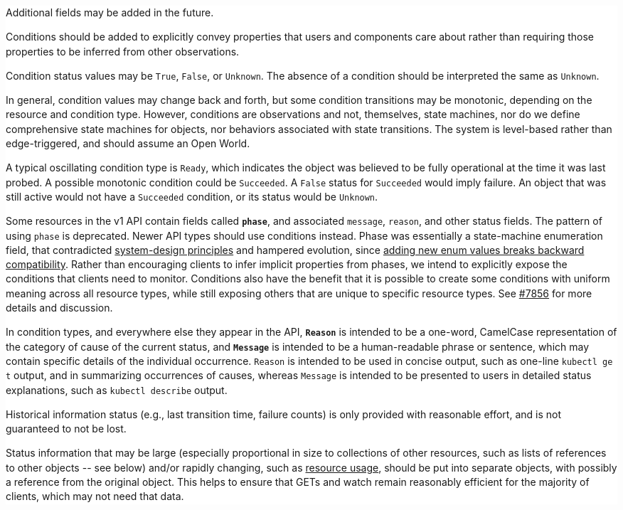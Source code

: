 Additional fields may be added in the future.

Conditions should be added to explicitly convey properties that users and
components care about rather than requiring those properties to be inferred from
other observations.

Condition status values may be `True`, `False`, or `Unknown`. The absence of a
condition should be interpreted the same as `Unknown`.

In general, condition values may change back and forth, but some condition
transitions may be monotonic, depending on the resource and condition type.
However, conditions are observations and not, themselves, state machines, nor do
we define comprehensive state machines for objects, nor behaviors associated
with state transitions. The system is level-based rather than edge-triggered,
and should assume an Open World.

A typical oscillating condition type is `Ready`, which indicates the object was
believed to be fully operational at the time it was last probed. A possible
monotonic condition could be `Succeeded`. A `False` status for `Succeeded` would
imply failure. An object that was still active would not have a `Succeeded`
condition, or its status would be `Unknown`.

Some resources in the v1 API contain fields called **`phase`**, and associated
`message`, `reason`, and other status fields. The pattern of using `phase` is
deprecated. Newer API types should use conditions instead. Phase was essentially
a state-machine enumeration field, that contradicted
[system-design principles](../design/principles.md#control-logic) and hampered
evolution, since [adding new enum values breaks backward
compatibility](api_changes.md). Rather than encouraging clients to infer
implicit properties from phases, we intend to explicitly expose the conditions
that clients need to monitor. Conditions also have the benefit that it is
possible to create some conditions with uniform meaning across all resource
types, while still exposing others that are unique to specific resource types.
See [#7856](http://issues.k8s.io/7856) for more details and discussion.

In condition types, and everywhere else they appear in the API, **`Reason`** is
intended to be a one-word, CamelCase representation of the category of cause of
the current status, and **`Message`** is intended to be a human-readable phrase
or sentence, which may contain specific details of the individual occurrence.
`Reason` is intended to be used in concise output, such as one-line
`kubectl get` output, and in summarizing occurrences of causes, whereas
`Message` is intended to be presented to users in detailed status explanations,
such as `kubectl describe` output.

Historical information status (e.g., last transition time, failure counts) is
only provided with reasonable effort, and is not guaranteed to not be lost.

Status information that may be large (especially proportional in size to
collections of other resources, such as lists of references to other objects --
see below) and/or rapidly changing, such as
[resource usage](../design/resources.md#usage-data), should be put into separate
objects, with possibly a reference from the original object. This helps to
ensure that GETs and watch remain reasonably efficient for the majority of
clients, which may not need that data.
